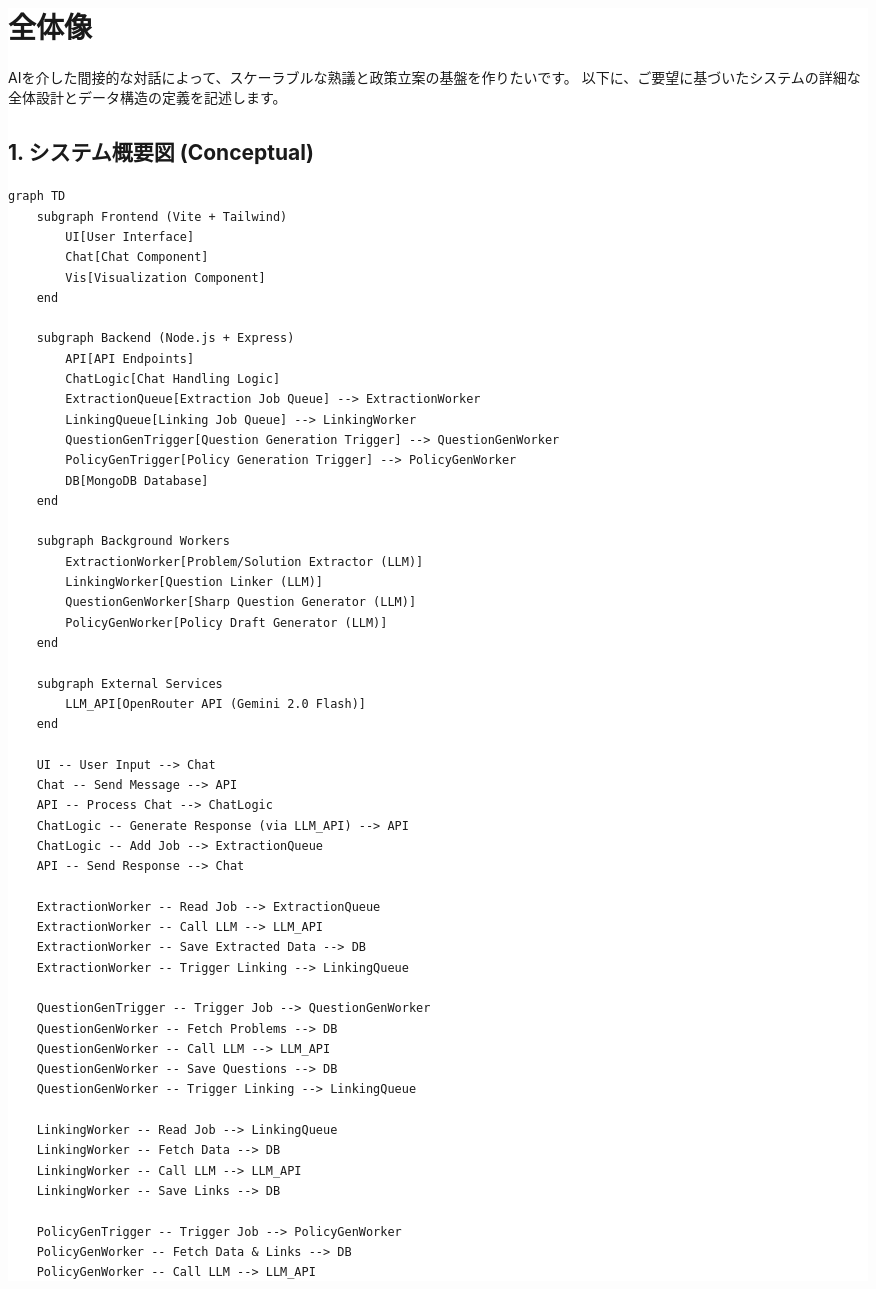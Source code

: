 # 全体像

AIを介した間接的な対話によって、スケーラブルな熟議と政策立案の基盤を作りたいです。
以下に、ご要望に基づいたシステムの詳細な全体設計とデータ構造の定義を記述します。

## 1. システム概要図 (Conceptual)

```mermaid
graph TD
    subgraph Frontend (Vite + Tailwind)
        UI[User Interface]
        Chat[Chat Component]
        Vis[Visualization Component]
    end

    subgraph Backend (Node.js + Express)
        API[API Endpoints]
        ChatLogic[Chat Handling Logic]
        ExtractionQueue[Extraction Job Queue] --> ExtractionWorker
        LinkingQueue[Linking Job Queue] --> LinkingWorker
        QuestionGenTrigger[Question Generation Trigger] --> QuestionGenWorker
        PolicyGenTrigger[Policy Generation Trigger] --> PolicyGenWorker
        DB[MongoDB Database]
    end

    subgraph Background Workers
        ExtractionWorker[Problem/Solution Extractor (LLM)]
        LinkingWorker[Question Linker (LLM)]
        QuestionGenWorker[Sharp Question Generator (LLM)]
        PolicyGenWorker[Policy Draft Generator (LLM)]
    end

    subgraph External Services
        LLM_API[OpenRouter API (Gemini 2.0 Flash)]
    end

    UI -- User Input --> Chat
    Chat -- Send Message --> API
    API -- Process Chat --> ChatLogic
    ChatLogic -- Generate Response (via LLM_API) --> API
    ChatLogic -- Add Job --> ExtractionQueue
    API -- Send Response --> Chat

    ExtractionWorker -- Read Job --> ExtractionQueue
    ExtractionWorker -- Call LLM --> LLM_API
    ExtractionWorker -- Save Extracted Data --> DB
    ExtractionWorker -- Trigger Linking --> LinkingQueue

    QuestionGenTrigger -- Trigger Job --> QuestionGenWorker
    QuestionGenWorker -- Fetch Problems --> DB
    QuestionGenWorker -- Call LLM --> LLM_API
    QuestionGenWorker -- Save Questions --> DB
    QuestionGenWorker -- Trigger Linking --> LinkingQueue

    LinkingWorker -- Read Job --> LinkingQueue
    LinkingWorker -- Fetch Data --> DB
    LinkingWorker -- Call LLM --> LLM_API
    LinkingWorker -- Save Links --> DB

    PolicyGenTrigger -- Trigger Job --> PolicyGenWorker
    PolicyGenWorker -- Fetch Data & Links --> DB
    PolicyGenWorker -- Call LLM --> LLM_API
```